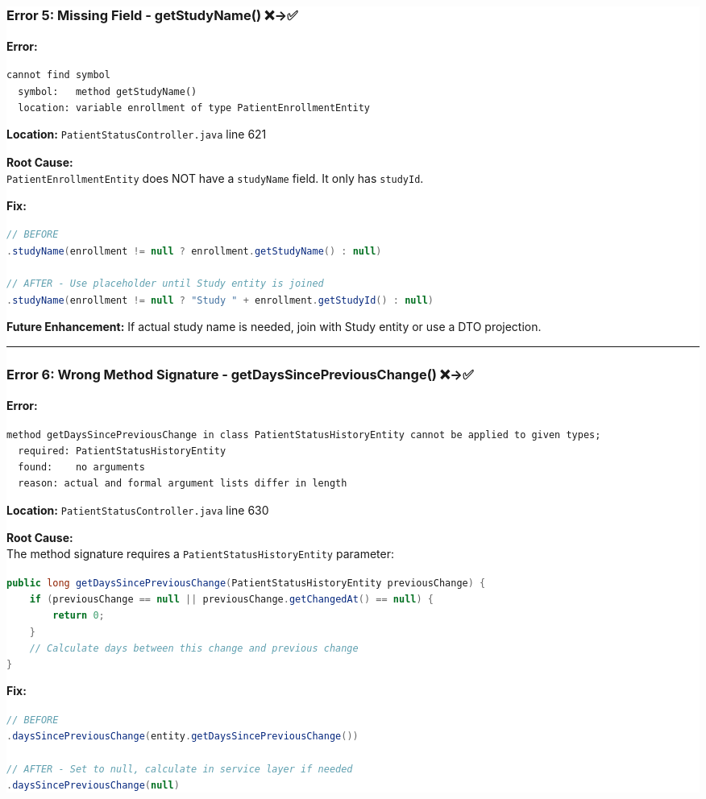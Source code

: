 
### Error 5: Missing Field - getStudyName() ❌→✅

**Error:**
```
cannot find symbol
  symbol:   method getStudyName()
  location: variable enrollment of type PatientEnrollmentEntity
```

**Location:** `PatientStatusController.java` line 621

**Root Cause:**  
`PatientEnrollmentEntity` does NOT have a `studyName` field. It only has `studyId`.

**Fix:**
```java
// BEFORE
.studyName(enrollment != null ? enrollment.getStudyName() : null)

// AFTER - Use placeholder until Study entity is joined
.studyName(enrollment != null ? "Study " + enrollment.getStudyId() : null)
```

**Future Enhancement:** If actual study name is needed, join with Study entity or use a DTO projection.

---

### Error 6: Wrong Method Signature - getDaysSincePreviousChange() ❌→✅

**Error:**
```
method getDaysSincePreviousChange in class PatientStatusHistoryEntity cannot be applied to given types;
  required: PatientStatusHistoryEntity
  found:    no arguments
  reason: actual and formal argument lists differ in length
```

**Location:** `PatientStatusController.java` line 630

**Root Cause:**  
The method signature requires a `PatientStatusHistoryEntity` parameter:

```java
public long getDaysSincePreviousChange(PatientStatusHistoryEntity previousChange) {
    if (previousChange == null || previousChange.getChangedAt() == null) {
        return 0;
    }
    // Calculate days between this change and previous change
}
```

**Fix:**
```java
// BEFORE
.daysSincePreviousChange(entity.getDaysSincePreviousChange())

// AFTER - Set to null, calculate in service layer if needed
.daysSincePreviousChange(null)
```
